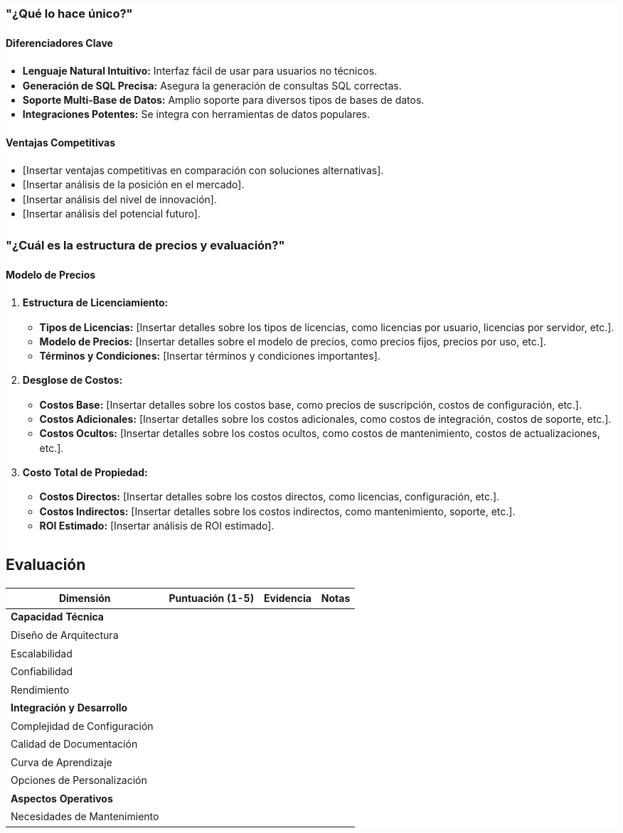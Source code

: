 ### "¿Qué lo hace único?"

#### Diferenciadores Clave
- **Lenguaje Natural Intuitivo:**  Interfaz fácil de usar para usuarios no técnicos.
- **Generación de SQL Precisa:**  Asegura la generación de consultas SQL correctas.
- **Soporte Multi-Base de Datos:**  Amplio soporte para diversos tipos de bases de datos.
- **Integraciones Potentes:**  Se integra con herramientas de datos populares.

#### Ventajas Competitivas
- [Insertar ventajas competitivas en comparación con soluciones alternativas].
- [Insertar análisis de la posición en el mercado].
- [Insertar análisis del nivel de innovación].
- [Insertar análisis del potencial futuro].

### "¿Cuál es la estructura de precios y evaluación?"

#### Modelo de Precios
1. **Estructura de Licenciamiento:**
   - **Tipos de Licencias:**  [Insertar detalles sobre los tipos de licencias, como licencias por usuario, licencias por servidor, etc.].
   - **Modelo de Precios:**  [Insertar detalles sobre el modelo de precios, como precios fijos, precios por uso, etc.].
   - **Términos y Condiciones:**  [Insertar términos y condiciones importantes].

2. **Desglose de Costos:**
   - **Costos Base:**  [Insertar detalles sobre los costos base, como precios de suscripción, costos de configuración, etc.].
   - **Costos Adicionales:**  [Insertar detalles sobre los costos adicionales, como costos de integración, costos de soporte, etc.].
   - **Costos Ocultos:**  [Insertar detalles sobre los costos ocultos, como costos de mantenimiento, costos de actualizaciones, etc.].

3. **Costo Total de Propiedad:**
   - **Costos Directos:**  [Insertar detalles sobre los costos directos, como licencias, configuración, etc.].
   - **Costos Indirectos:**  [Insertar detalles sobre los costos indirectos, como mantenimiento, soporte, etc.].
   - **ROI Estimado:**  [Insertar análisis de ROI estimado].

## Evaluación

| Dimensión | Puntuación (1-5) | Evidencia | Notas |
|-----------|------------------|-----------|-------|
| **Capacidad Técnica** |  |  |  |
| Diseño de Arquitectura |  |  |  |
| Escalabilidad |  |  |  |
| Confiabilidad |  |  |  |
| Rendimiento |  |  |  |
| **Integración y Desarrollo** |  |  |  |
| Complejidad de Configuración |  |  |  |
| Calidad de Documentación |  |  |  |
| Curva de Aprendizaje |  |  |  |
| Opciones de Personalización |  |  |  |
| **Aspectos Operativos** |  |  |  |
| Necesidades de Mantenimiento |  |  |  |